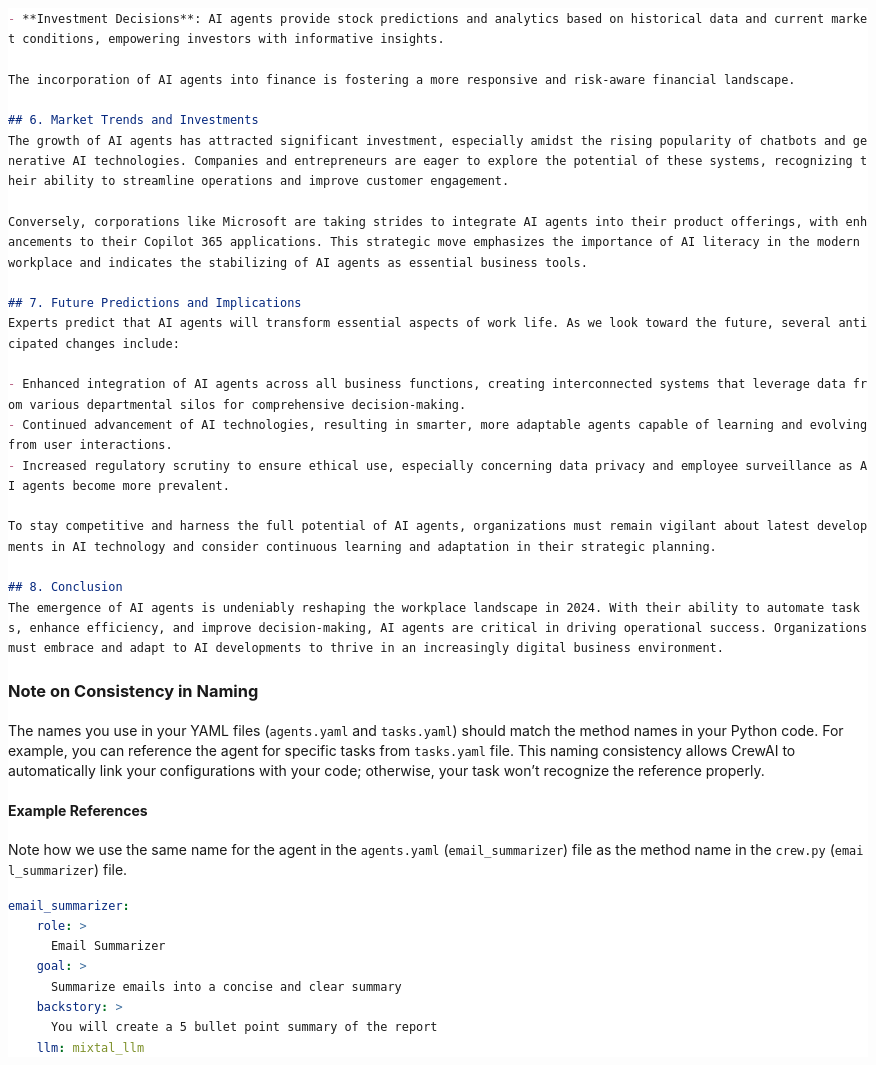 ```markdown
- **Investment Decisions**: AI agents provide stock predictions and analytics based on historical data and current market conditions, empowering investors with informative insights.

The incorporation of AI agents into finance is fostering a more responsive and risk-aware financial landscape.

## 6. Market Trends and Investments
The growth of AI agents has attracted significant investment, especially amidst the rising popularity of chatbots and generative AI technologies. Companies and entrepreneurs are eager to explore the potential of these systems, recognizing their ability to streamline operations and improve customer engagement.

Conversely, corporations like Microsoft are taking strides to integrate AI agents into their product offerings, with enhancements to their Copilot 365 applications. This strategic move emphasizes the importance of AI literacy in the modern workplace and indicates the stabilizing of AI agents as essential business tools.

## 7. Future Predictions and Implications
Experts predict that AI agents will transform essential aspects of work life. As we look toward the future, several anticipated changes include:

- Enhanced integration of AI agents across all business functions, creating interconnected systems that leverage data from various departmental silos for comprehensive decision-making.
- Continued advancement of AI technologies, resulting in smarter, more adaptable agents capable of learning and evolving from user interactions.
- Increased regulatory scrutiny to ensure ethical use, especially concerning data privacy and employee surveillance as AI agents become more prevalent.

To stay competitive and harness the full potential of AI agents, organizations must remain vigilant about latest developments in AI technology and consider continuous learning and adaptation in their strategic planning.

## 8. Conclusion
The emergence of AI agents is undeniably reshaping the workplace landscape in 2024. With their ability to automate tasks, enhance efficiency, and improve decision-making, AI agents are critical in driving operational success. Organizations must embrace and adapt to AI developments to thrive in an increasingly digital business environment.
```

### Note on Consistency in Naming

The names you use in your YAML files (`agents.yaml` and `tasks.yaml`) should match the method names in your Python code. For example, you can reference the agent for specific tasks from `tasks.yaml` file. This naming consistency allows CrewAI to automatically link your configurations with your code; otherwise, your task won’t recognize the reference properly.

#### Example References

Note how we use the same name for the agent in the `agents.yaml` (`email_summarizer`) file as the method name in the `crew.py` (`email_summarizer`) file.

```yaml
email_summarizer:
    role: >
      Email Summarizer
    goal: >
      Summarize emails into a concise and clear summary
    backstory: >
      You will create a 5 bullet point summary of the report
    llm: mixtal_llm
```
